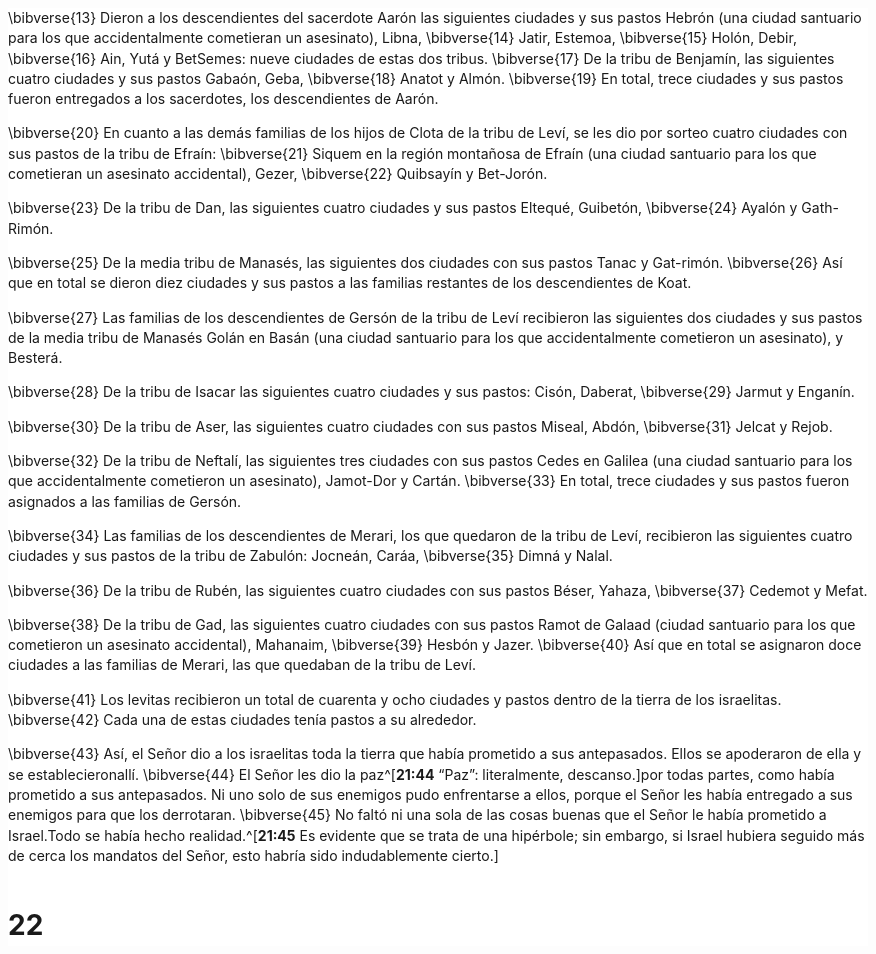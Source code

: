 \bibverse{13} Dieron a los descendientes del sacerdote Aarón las siguientes ciudades y sus pastos Hebrón (una ciudad santuario para los que accidentalmente cometieran un asesinato), Libna, \bibverse{14} Jatir, Estemoa, \bibverse{15} Holón, Debir, \bibverse{16} Ain, Yutá y BetSemes: nueve ciudades de estas dos tribus. \bibverse{17} De la tribu de Benjamín, las siguientes cuatro ciudades y sus pastos Gabaón, Geba, \bibverse{18} Anatot y Almón. \bibverse{19} En total, trece ciudades y sus pastos fueron entregados a los sacerdotes, los descendientes de Aarón. 

\bibverse{20} En cuanto a las demás familias de los hijos de Clota de la tribu de Leví, se les dio por sorteo cuatro ciudades con sus pastos de la tribu de Efraín: \bibverse{21} Siquem en la región montañosa de Efraín (una ciudad santuario para los que cometieran un asesinato accidental), Gezer, \bibverse{22} Quibsayín y Bet-Jorón. 

\bibverse{23} De la tribu de Dan, las siguientes cuatro ciudades y sus pastos Eltequé, Guibetón, \bibverse{24} Ayalón y Gath-Rimón. 

\bibverse{25} De la media tribu de Manasés, las siguientes dos ciudades con sus pastos Tanac y Gat-rimón. \bibverse{26} Así que en total se dieron diez ciudades y sus pastos a las familias restantes de los descendientes de Koat. 

\bibverse{27} Las familias de los descendientes de Gersón de la tribu de Leví recibieron las siguientes dos ciudades y sus pastos de la media tribu de Manasés Golán en Basán (una ciudad santuario para los que accidentalmente cometieron un asesinato), y Besterá. 

\bibverse{28} De la tribu de Isacar las siguientes cuatro ciudades y sus pastos: Cisón, Daberat, \bibverse{29} Jarmut y Enganín. 

\bibverse{30} De la tribu de Aser, las siguientes cuatro ciudades con sus pastos Miseal, Abdón, \bibverse{31} Jelcat y Rejob. 

\bibverse{32} De la tribu de Neftalí, las siguientes tres ciudades con sus pastos Cedes en Galilea (una ciudad santuario para los que accidentalmente cometieron un asesinato), Jamot-Dor y Cartán. \bibverse{33} En total, trece ciudades y sus pastos fueron asignados a las familias de Gersón. 

\bibverse{34} Las familias de los descendientes de Merari, los que quedaron de la tribu de Leví, recibieron las siguientes cuatro ciudades y sus pastos de la tribu de Zabulón: Jocneán, Caráa, \bibverse{35} Dimná y Nalal. 

\bibverse{36} De la tribu de Rubén, las siguientes cuatro ciudades con sus pastos Béser, Yahaza, \bibverse{37} Cedemot y Mefat. 

\bibverse{38} De la tribu de Gad, las siguientes cuatro ciudades con sus pastos Ramot de Galaad (ciudad santuario para los que cometieron un asesinato accidental), Mahanaim, \bibverse{39} Hesbón y Jazer. \bibverse{40} Así que en total se asignaron doce ciudades a las familias de Merari, las que quedaban de la tribu de Leví. 

\bibverse{41} Los levitas recibieron un total de cuarenta y ocho ciudades y pastos dentro de la tierra de los israelitas. \bibverse{42} Cada una de estas ciudades tenía pastos a su alrededor. 

\bibverse{43} Así, el Señor dio a los israelitas toda la tierra que había prometido a sus antepasados. Ellos se apoderaron de ella y se establecieronallí. \bibverse{44} El Señor les dio la paz^[**21:44** “Paz”: literalmente, descanso.]por todas partes, como había prometido a sus antepasados. Ni uno solo de sus enemigos pudo enfrentarse a ellos, porque el Señor les había entregado a sus enemigos para que los derrotaran. \bibverse{45} No faltó ni una sola de las cosas buenas que el Señor le había prometido a Israel.Todo se había hecho realidad.^[**21:45** Es evidente que se trata de una hipérbole; sin embargo, si Israel hubiera seguido más de cerca los mandatos del Señor, esto habría sido indudablemente cierto.]

 

# 22 
